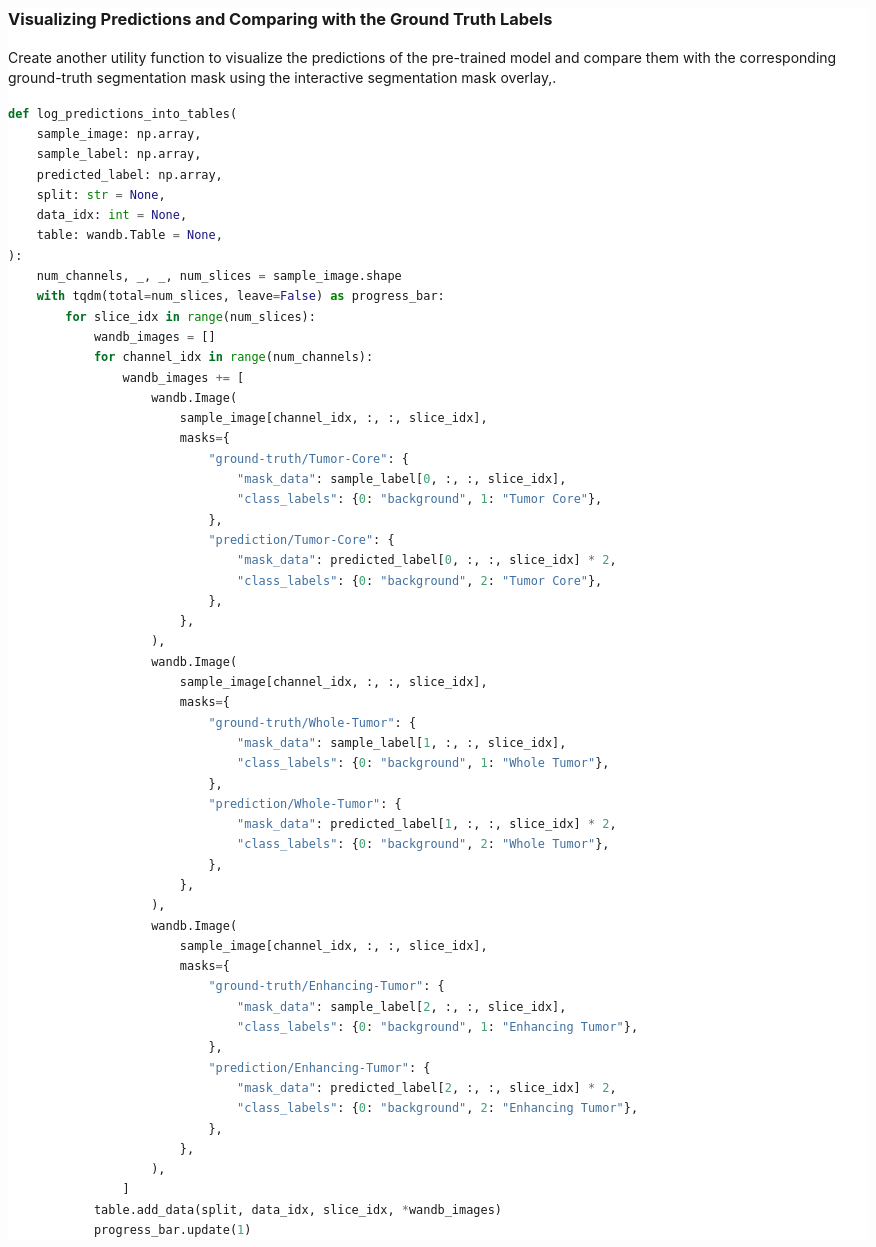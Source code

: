 ### Visualizing Predictions and Comparing with the Ground Truth Labels

Create another utility function to visualize the predictions of the pre-trained model and compare them with the corresponding ground-truth segmentation mask using the interactive segmentation mask overlay,.

```python
def log_predictions_into_tables(
    sample_image: np.array,
    sample_label: np.array,
    predicted_label: np.array,
    split: str = None,
    data_idx: int = None,
    table: wandb.Table = None,
):
    num_channels, _, _, num_slices = sample_image.shape
    with tqdm(total=num_slices, leave=False) as progress_bar:
        for slice_idx in range(num_slices):
            wandb_images = []
            for channel_idx in range(num_channels):
                wandb_images += [
                    wandb.Image(
                        sample_image[channel_idx, :, :, slice_idx],
                        masks={
                            "ground-truth/Tumor-Core": {
                                "mask_data": sample_label[0, :, :, slice_idx],
                                "class_labels": {0: "background", 1: "Tumor Core"},
                            },
                            "prediction/Tumor-Core": {
                                "mask_data": predicted_label[0, :, :, slice_idx] * 2,
                                "class_labels": {0: "background", 2: "Tumor Core"},
                            },
                        },
                    ),
                    wandb.Image(
                        sample_image[channel_idx, :, :, slice_idx],
                        masks={
                            "ground-truth/Whole-Tumor": {
                                "mask_data": sample_label[1, :, :, slice_idx],
                                "class_labels": {0: "background", 1: "Whole Tumor"},
                            },
                            "prediction/Whole-Tumor": {
                                "mask_data": predicted_label[1, :, :, slice_idx] * 2,
                                "class_labels": {0: "background", 2: "Whole Tumor"},
                            },
                        },
                    ),
                    wandb.Image(
                        sample_image[channel_idx, :, :, slice_idx],
                        masks={
                            "ground-truth/Enhancing-Tumor": {
                                "mask_data": sample_label[2, :, :, slice_idx],
                                "class_labels": {0: "background", 1: "Enhancing Tumor"},
                            },
                            "prediction/Enhancing-Tumor": {
                                "mask_data": predicted_label[2, :, :, slice_idx] * 2,
                                "class_labels": {0: "background", 2: "Enhancing Tumor"},
                            },
                        },
                    ),
                ]
            table.add_data(split, data_idx, slice_idx, *wandb_images)
            progress_bar.update(1)
```